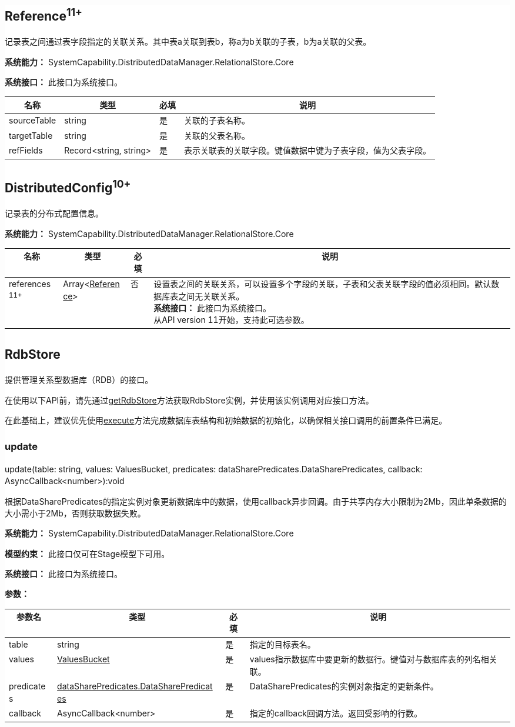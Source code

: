 ## Reference<sup>11+</sup>

记录表之间通过表字段指定的关联关系。其中表a关联到表b，称a为b关联的子表，b为a关联的父表。

**系统能力：** SystemCapability.DistributedDataManager.RelationalStore.Core

**系统接口：** 此接口为系统接口。

| 名称       | 类型   | 必填 | 说明                                     |
| ---------- | ------ | ---- | ---------------------------------------- |
| sourceTable | string | 是   | 关联的子表名称。   |
| targetTable | string | 是   | 关联的父表名称。   |
| refFields   | Record<string, string> | 是   | 表示关联表的关联字段。键值数据中键为子表字段，值为父表字段。       |

## DistributedConfig<sup>10+</sup>

记录表的分布式配置信息。

**系统能力：** SystemCapability.DistributedDataManager.RelationalStore.Core

| 名称     | 类型    | 必填 | 说明                                                         |
| -------- | ------- | ---- | ------------------------------------------------------------ |
| references<sup>11+</sup> | Array&lt;[Reference](#reference11)&gt; | 否   | 设置表之间的关联关系，可以设置多个字段的关联，子表和父表关联字段的值必须相同。默认数据库表之间无关联关系。<br/>**系统接口：** 此接口为系统接口。<br/>从API version 11开始，支持此可选参数。|

## RdbStore

提供管理关系型数据库（RDB）的接口。

在使用以下API前，请先通过[getRdbStore](arkts-apis-data-relationalStore-f.md#relationalstoregetrdbstore-1)方法获取RdbStore实例，并使用该实例调用对应接口方法。

在此基础上，建议优先使用[execute](arkts-apis-data-relationalStore-RdbStore.md#execute12)方法完成数据库表结构和初始数据的初始化，以确保相关接口调用的前置条件已满足。

### update

update(table: string, values: ValuesBucket, predicates: dataSharePredicates.DataSharePredicates, callback: AsyncCallback&lt;number&gt;):void

根据DataSharePredicates的指定实例对象更新数据库中的数据，使用callback异步回调。由于共享内存大小限制为2Mb，因此单条数据的大小需小于2Mb，否则获取数据失败。

**系统能力：** SystemCapability.DistributedDataManager.RelationalStore.Core

**模型约束：** 此接口仅可在Stage模型下可用。

**系统接口：** 此接口为系统接口。

**参数：**

| 参数名     | 类型                                                         | 必填 | 说明                                                         |
| ---------- | ------------------------------------------------------------ | ---- | ------------------------------------------------------------ |
| table      | string                                                       | 是   | 指定的目标表名。                                             |
| values     | [ValuesBucket](arkts-apis-data-relationalStore-t.md#valuesbucket)                                | 是   | values指示数据库中要更新的数据行。键值对与数据库表的列名相关联。 |
| predicates | [dataSharePredicates.DataSharePredicates](js-apis-data-dataSharePredicates.md#datasharepredicates) | 是   | DataSharePredicates的实例对象指定的更新条件。                |
| callback   | AsyncCallback&lt;number&gt;                                  | 是   | 指定的callback回调方法。返回受影响的行数。                   |
